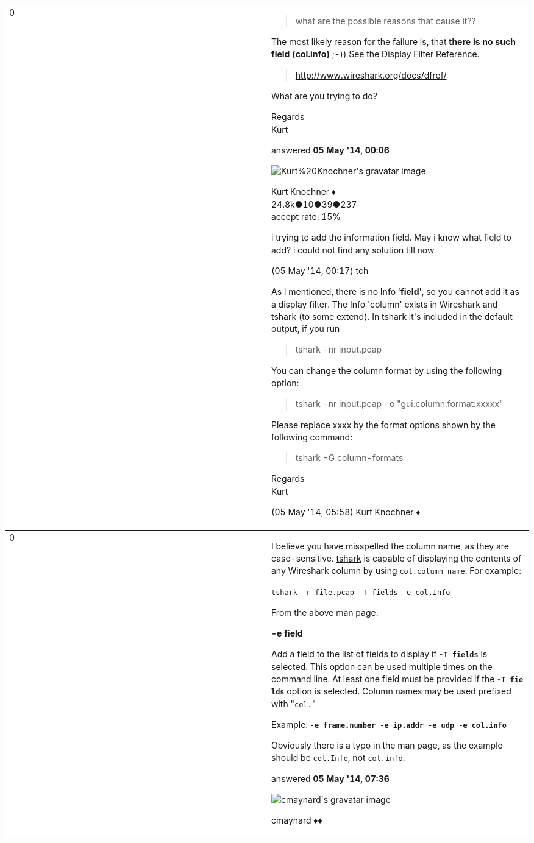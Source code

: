 </div>

<span id="32523"></span>

<div id="answer-container-32523" class="answer">

<table style="width:100%;"><colgroup><col style="width: 50%" /><col style="width: 50%" /></colgroup><tbody><tr class="odd"><td style="width: 30px; vertical-align: top"><div class="vote-buttons"><span id="post-32523-upvote" class="ajax-command post-vote up" rel="nofollow" title="I like this post (click again to cancel)"> </span><div id="post-32523-score" class="post-score" title="current number of votes">0</div><span id="post-32523-downvote" class="ajax-command post-vote down" rel="nofollow" title="I dont like this post (click again to cancel)"> </span></div></td><td><div class="item-right"><div class="answer-body"><blockquote><p>what are the possible reasons that cause it??</p></blockquote><p>The most likely reason for the failure is, that <strong>there is no such field (col.info)</strong> ;-)) See the Display Filter Reference.</p><blockquote><p><a href="http://www.wireshark.org/docs/dfref/">http://www.wireshark.org/docs/dfref/</a></p></blockquote><p>What are you trying to do?</p><p>Regards<br />
Kurt</p></div><div class="answer-controls post-controls"></div><div class="post-update-info-container"><div class="post-update-info post-update-info-user"><p>answered <strong>05 May '14, 00:06</strong></p><img src="https://secure.gravatar.com/avatar/23b7bf5b13bc2c98b2e8aa9869ca5d75?s=32&amp;d=identicon&amp;r=g" class="gravatar" width="32" height="32" alt="Kurt%20Knochner&#39;s gravatar image" /><p><span>Kurt Knochner ♦</span><br />
<span class="score" title="24767 reputation points"><span>24.8k</span></span><span title="10 badges"><span class="badge1">●</span><span class="badgecount">10</span></span><span title="39 badges"><span class="silver">●</span><span class="badgecount">39</span></span><span title="237 badges"><span class="bronze">●</span><span class="badgecount">237</span></span><br />
<span class="accept_rate" title="Rate of the user&#39;s accepted answers">accept rate:</span> <span title="Kurt Knochner has 344 accepted answers">15%</span> </br></p></div></div><div id="comments-container-32523" class="comments-container"><span id="32524"></span><div id="comment-32524" class="comment"><div id="post-32524-score" class="comment-score"></div><div class="comment-text"><p>i trying to add the information field. May i know what field to add? i could not find any solution till now</p></div><div id="comment-32524-info" class="comment-info"><span class="comment-age">(05 May '14, 00:17)</span> <span class="comment-user userinfo">tch</span></div></div><span id="32536"></span><div id="comment-32536" class="comment"><div id="post-32536-score" class="comment-score"></div><div class="comment-text"><p>As I mentioned, there is no Info '<strong>field</strong>', so you cannot add it as a display filter. The Info 'column' exists in Wireshark and tshark (to some extend). In tshark it's included in the default output, if you run</p><blockquote><p>tshark -nr input.pcap</p></blockquote><p>You can change the column format by using the following option:</p><blockquote><p>tshark -nr input.pcap -o "gui.column.format:xxxxx"</p></blockquote><p>Please replace xxxx by the format options shown by the following command:</p><blockquote><p>tshark -G column-formats</p></blockquote><p>Regards<br />
Kurt</p></div><div id="comment-32536-info" class="comment-info"><span class="comment-age">(05 May '14, 05:58)</span> <span class="comment-user userinfo">Kurt Knochner ♦</span></div></div></div><div id="comment-tools-32523" class="comment-tools"></div><div class="clear"></div><div id="comment-32523-form-container" class="comment-form-container"></div><div class="clear"></div></div></td></tr></tbody></table>

</div>

<span id="32537"></span>

<div id="answer-container-32537" class="answer">

<table style="width:100%;"><colgroup><col style="width: 50%" /><col style="width: 50%" /></colgroup><tbody><tr class="odd"><td style="width: 30px; vertical-align: top"><div class="vote-buttons"><span id="post-32537-upvote" class="ajax-command post-vote up" rel="nofollow" title="I like this post (click again to cancel)"> </span><div id="post-32537-score" class="post-score" title="current number of votes">0</div><span id="post-32537-downvote" class="ajax-command post-vote down" rel="nofollow" title="I dont like this post (click again to cancel)"> </span></div></td><td><div class="item-right"><div class="answer-body"><p>I believe you have misspelled the column name, as they are case-sensitive. <a href="http://www.wireshark.org/docs/man-pages/tshark.html">tshark</a> is capable of displaying the contents of any Wireshark column by using <code>col.column name</code>. For example:</p><pre><code>tshark -r file.pcap -T fields -e col.Info</code></pre><p>From the above man page:</p><p><strong>-e field</strong></p><p>Add a field to the list of fields to display if <strong><code>-T fields</code></strong> is selected. This option can be used multiple times on the command line. At least one field must be provided if the <strong><code>-T fields</code></strong> option is selected. Column names may be used prefixed with "<code>col.</code>"</p><p>Example: <strong><code>-e frame.number -e ip.addr -e udp -e col.info</code></strong></p><p>Obviously there is a typo in the man page, as the example should be <code>col.Info</code>, not <code>col.info</code>.</p></div><div class="answer-controls post-controls"></div><div class="post-update-info-container"><div class="post-update-info post-update-info-user"><p>answered <strong>05 May '14, 07:36</strong></p><img src="https://secure.gravatar.com/avatar/55158e2322c4e365a5e0a4a0ac3fbcef?s=32&amp;d=identicon&amp;r=g" class="gravatar" width="32" height="32" alt="cmaynard&#39;s gravatar image" /><p><span>cmaynard ♦♦</span><br />